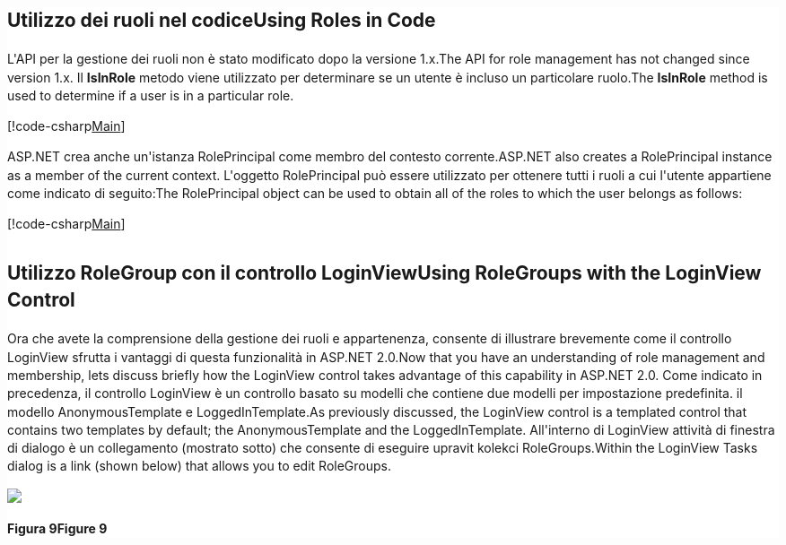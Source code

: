 ## <a name="using-roles-in-code"></a><span data-ttu-id="4b28e-252">Utilizzo dei ruoli nel codice</span><span class="sxs-lookup"><span data-stu-id="4b28e-252">Using Roles in Code</span></span>

<span data-ttu-id="4b28e-253">L'API per la gestione dei ruoli non è stato modificato dopo la versione 1.x.</span><span class="sxs-lookup"><span data-stu-id="4b28e-253">The API for role management has not changed since version 1.x.</span></span> <span data-ttu-id="4b28e-254">Il **IsInRole** metodo viene utilizzato per determinare se un utente è incluso un particolare ruolo.</span><span class="sxs-lookup"><span data-stu-id="4b28e-254">The **IsInRole** method is used to determine if a user is in a particular role.</span></span>

[!code-csharp[Main](membership/samples/sample3.cs)]

<span data-ttu-id="4b28e-255">ASP.NET crea anche un'istanza RolePrincipal come membro del contesto corrente.</span><span class="sxs-lookup"><span data-stu-id="4b28e-255">ASP.NET also creates a RolePrincipal instance as a member of the current context.</span></span> <span data-ttu-id="4b28e-256">L'oggetto RolePrincipal può essere utilizzato per ottenere tutti i ruoli a cui l'utente appartiene come indicato di seguito:</span><span class="sxs-lookup"><span data-stu-id="4b28e-256">The RolePrincipal object can be used to obtain all of the roles to which the user belongs as follows:</span></span>

[!code-csharp[Main](membership/samples/sample4.cs)]

## <a name="using-rolegroups-with-the-loginview-control"></a><span data-ttu-id="4b28e-257">Utilizzo RoleGroup con il controllo LoginView</span><span class="sxs-lookup"><span data-stu-id="4b28e-257">Using RoleGroups with the LoginView Control</span></span>

<span data-ttu-id="4b28e-258">Ora che avete la comprensione della gestione dei ruoli e appartenenza, consente di illustrare brevemente come il controllo LoginView sfrutta i vantaggi di questa funzionalità in ASP.NET 2.0.</span><span class="sxs-lookup"><span data-stu-id="4b28e-258">Now that you have an understanding of role management and membership, lets discuss briefly how the LoginView control takes advantage of this capability in ASP.NET 2.0.</span></span> <span data-ttu-id="4b28e-259">Come indicato in precedenza, il controllo LoginView è un controllo basato su modelli che contiene due modelli per impostazione predefinita. il modello AnonymousTemplate e LoggedInTemplate.</span><span class="sxs-lookup"><span data-stu-id="4b28e-259">As previously discussed, the LoginView control is a templated control that contains two templates by default; the AnonymousTemplate and the LoggedInTemplate.</span></span> <span data-ttu-id="4b28e-260">All'interno di LoginView attività di finestra di dialogo è un collegamento (mostrato sotto) che consente di eseguire upravit kolekci RoleGroups.</span><span class="sxs-lookup"><span data-stu-id="4b28e-260">Within the LoginView Tasks dialog is a link (shown below) that allows you to edit RoleGroups.</span></span>


![](membership/_static/image9.jpg)

<span data-ttu-id="4b28e-261">**Figura 9**</span><span class="sxs-lookup"><span data-stu-id="4b28e-261">**Figure 9**</span></span>

